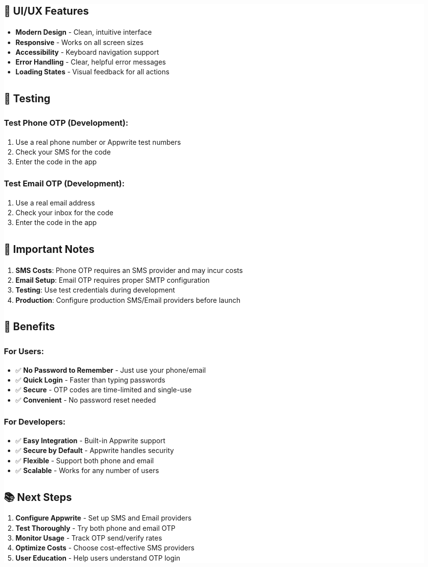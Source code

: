 ## 🎨 UI/UX Features

- **Modern Design** - Clean, intuitive interface
- **Responsive** - Works on all screen sizes
- **Accessibility** - Keyboard navigation support
- **Error Handling** - Clear, helpful error messages
- **Loading States** - Visual feedback for all actions

## 📱 Testing

### Test Phone OTP (Development):
1. Use a real phone number or Appwrite test numbers
2. Check your SMS for the code
3. Enter the code in the app

### Test Email OTP (Development):
1. Use a real email address
2. Check your inbox for the code
3. Enter the code in the app

## 🚨 Important Notes

1. **SMS Costs**: Phone OTP requires an SMS provider and may incur costs
2. **Email Setup**: Email OTP requires proper SMTP configuration
3. **Testing**: Use test credentials during development
4. **Production**: Configure production SMS/Email providers before launch

## 🎉 Benefits

### For Users:
- ✅ **No Password to Remember** - Just use your phone/email
- ✅ **Quick Login** - Faster than typing passwords
- ✅ **Secure** - OTP codes are time-limited and single-use
- ✅ **Convenient** - No password reset needed

### For Developers:
- ✅ **Easy Integration** - Built-in Appwrite support
- ✅ **Secure by Default** - Appwrite handles security
- ✅ **Flexible** - Support both phone and email
- ✅ **Scalable** - Works for any number of users

## 📚 Next Steps

1. **Configure Appwrite** - Set up SMS and Email providers
2. **Test Thoroughly** - Try both phone and email OTP
3. **Monitor Usage** - Track OTP send/verify rates
4. **Optimize Costs** - Choose cost-effective SMS providers
5. **User Education** - Help users understand OTP login
